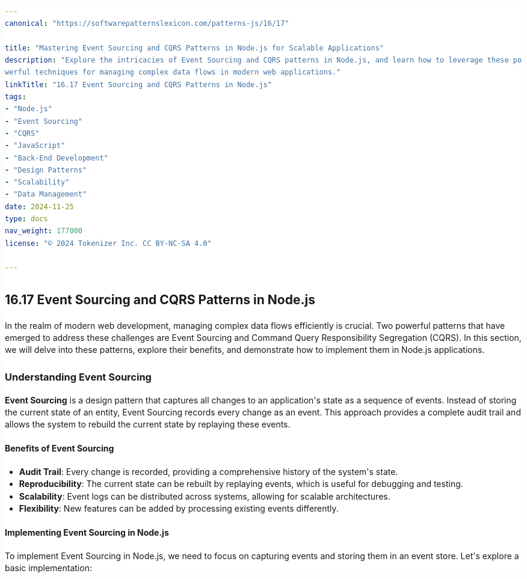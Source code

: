 ```yaml
---
canonical: "https://softwarepatternslexicon.com/patterns-js/16/17"

title: "Mastering Event Sourcing and CQRS Patterns in Node.js for Scalable Applications"
description: "Explore the intricacies of Event Sourcing and CQRS patterns in Node.js, and learn how to leverage these powerful techniques for managing complex data flows in modern web applications."
linkTitle: "16.17 Event Sourcing and CQRS Patterns in Node.js"
tags:
- "Node.js"
- "Event Sourcing"
- "CQRS"
- "JavaScript"
- "Back-End Development"
- "Design Patterns"
- "Scalability"
- "Data Management"
date: 2024-11-25
type: docs
nav_weight: 177000
license: "© 2024 Tokenizer Inc. CC BY-NC-SA 4.0"

---
```


## 16.17 Event Sourcing and CQRS Patterns in Node.js

In the realm of modern web development, managing complex data flows efficiently is crucial. Two powerful patterns that have emerged to address these challenges are Event Sourcing and Command Query Responsibility Segregation (CQRS). In this section, we will delve into these patterns, explore their benefits, and demonstrate how to implement them in Node.js applications.

### Understanding Event Sourcing

**Event Sourcing** is a design pattern that captures all changes to an application's state as a sequence of events. Instead of storing the current state of an entity, Event Sourcing records every change as an event. This approach provides a complete audit trail and allows the system to rebuild the current state by replaying these events.

#### Benefits of Event Sourcing

- **Audit Trail**: Every change is recorded, providing a comprehensive history of the system's state.
- **Reproducibility**: The current state can be rebuilt by replaying events, which is useful for debugging and testing.
- **Scalability**: Event logs can be distributed across systems, allowing for scalable architectures.
- **Flexibility**: New features can be added by processing existing events differently.

#### Implementing Event Sourcing in Node.js

To implement Event Sourcing in Node.js, we need to focus on capturing events and storing them in an event store. Let's explore a basic implementation:

